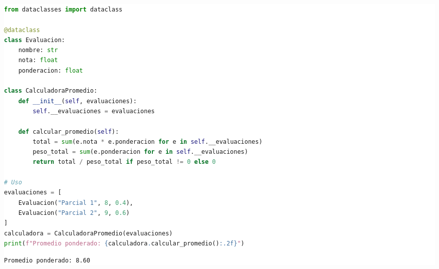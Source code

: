 
```python
from dataclasses import dataclass

@dataclass
class Evaluacion:
    nombre: str
    nota: float
    ponderacion: float

class CalculadoraPromedio:
    def __init__(self, evaluaciones):
        self.__evaluaciones = evaluaciones

    def calcular_promedio(self):
        total = sum(e.nota * e.ponderacion for e in self.__evaluaciones)
        peso_total = sum(e.ponderacion for e in self.__evaluaciones)
        return total / peso_total if peso_total != 0 else 0

# Uso
evaluaciones = [
    Evaluacion("Parcial 1", 8, 0.4),
    Evaluacion("Parcial 2", 9, 0.6)
]
calculadora = CalculadoraPromedio(evaluaciones)
print(f"Promedio ponderado: {calculadora.calcular_promedio():.2f}")

```

    Promedio ponderado: 8.60

